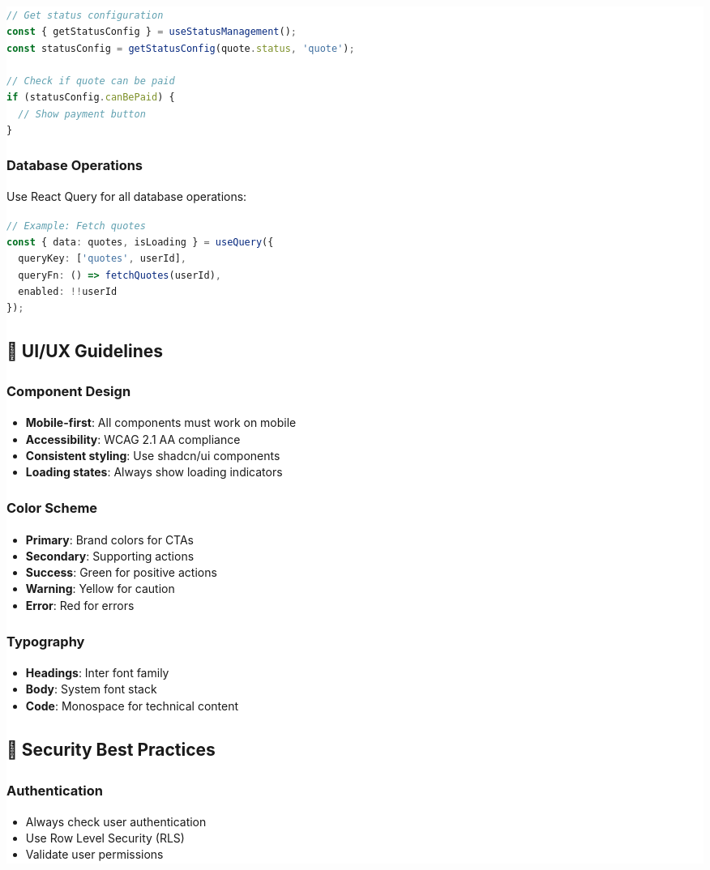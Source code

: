 ```typescript
// Get status configuration
const { getStatusConfig } = useStatusManagement();
const statusConfig = getStatusConfig(quote.status, 'quote');

// Check if quote can be paid
if (statusConfig.canBePaid) {
  // Show payment button
}
```

### **Database Operations**
Use React Query for all database operations:

```typescript
// Example: Fetch quotes
const { data: quotes, isLoading } = useQuery({
  queryKey: ['quotes', userId],
  queryFn: () => fetchQuotes(userId),
  enabled: !!userId
});
```

## 🎨 UI/UX Guidelines

### **Component Design**
- **Mobile-first**: All components must work on mobile
- **Accessibility**: WCAG 2.1 AA compliance
- **Consistent styling**: Use shadcn/ui components
- **Loading states**: Always show loading indicators

### **Color Scheme**
- **Primary**: Brand colors for CTAs
- **Secondary**: Supporting actions
- **Success**: Green for positive actions
- **Warning**: Yellow for caution
- **Error**: Red for errors

### **Typography**
- **Headings**: Inter font family
- **Body**: System font stack
- **Code**: Monospace for technical content

## 🔐 Security Best Practices

### **Authentication**
- Always check user authentication
- Use Row Level Security (RLS)
- Validate user permissions
